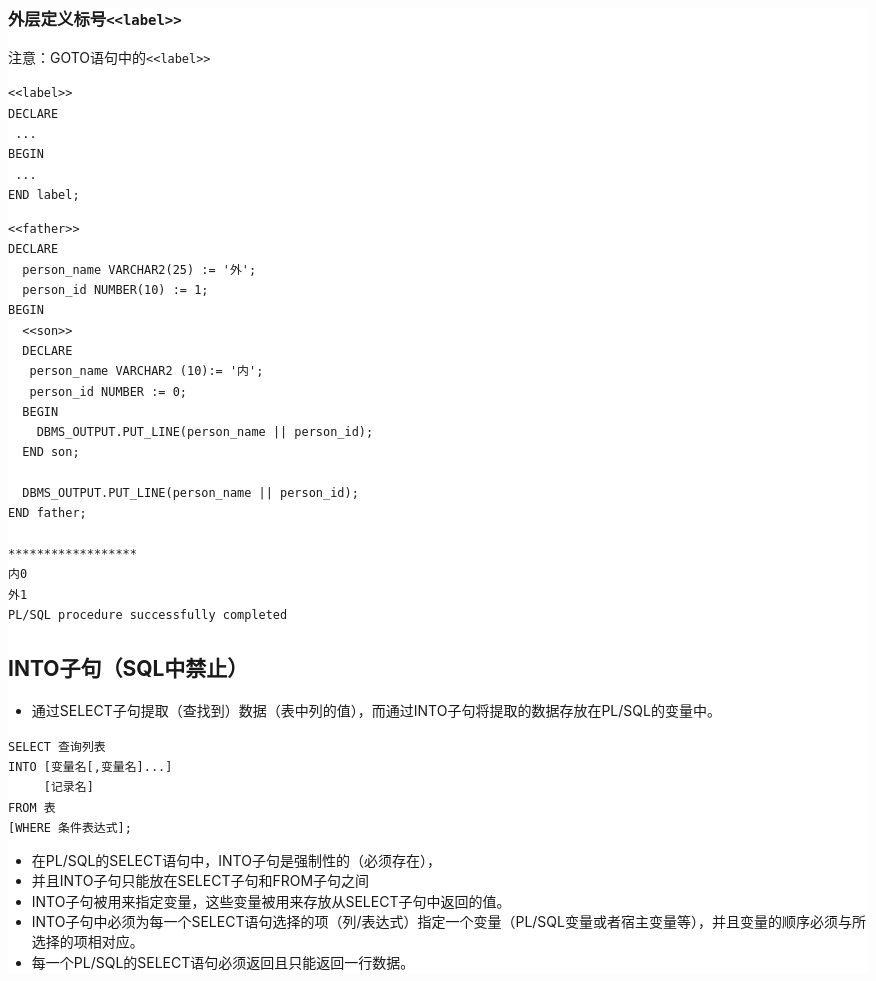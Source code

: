 ### 外层定义标号`<<label>>`

注意：GOTO语句中的`<<label>>`

```
<<label>>
DECLARE
 ...
BEGIN
 ...
END label;
```

```
<<father>>
DECLARE 
  person_name VARCHAR2(25) := '外';
  person_id NUMBER(10) := 1;
BEGIN
  <<son>>
  DECLARE
   person_name VARCHAR2 (10):= '内';
   person_id NUMBER := 0; 
  BEGIN
    DBMS_OUTPUT.PUT_LINE(person_name || person_id);
  END son;
  
  DBMS_OUTPUT.PUT_LINE(person_name || person_id);
END father;

******************
内0
外1
PL/SQL procedure successfully completed
```

## INTO子句（SQL中禁止）

- 通过SELECT子句提取（查找到）数据（表中列的值），而通过INTO子句将提取的数据存放在PL/SQL的变量中。

```
SELECT 查询列表
INTO [变量名[,变量名]...]
     [记录名]
FROM 表
[WHERE 条件表达式];
```

- 在PL/SQL的SELECT语句中，INTO子句是强制性的（必须存在），
- 并且INTO子句只能放在SELECT子句和FROM子句之间
- INTO子句被用来指定变量，这些变量被用来存放从SELECT子句中返回的值。
- INTO子句中必须为每一个SELECT语句选择的项（列/表达式）指定一个变量（PL/SQL变量或者宿主变量等），并且变量的顺序必须与所选择的项相对应。
- 每一个PL/SQL的SELECT语句必须返回且只能返回一行数据。
